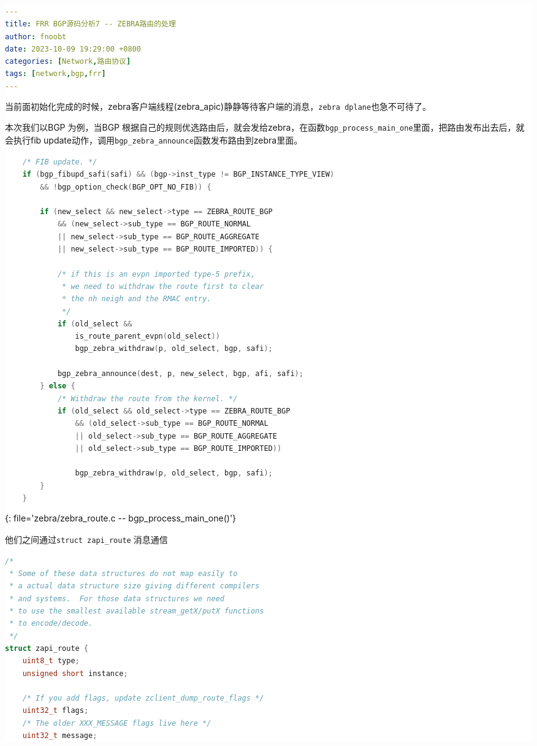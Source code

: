 ```yaml
---
title: FRR BGP源码分析7 -- ZEBRA路由的处理
author: fnoobt
date: 2023-10-09 19:29:00 +0800
categories: [Network,路由协议]
tags: [network,bgp,frr]
---
```


当前面初始化完成的时候，zebra客户端线程(zebra_apic)静静等待客户端的消息，`zebra dplane`也急不可待了。

本次我们以BGP 为例，当BGP 根据自己的规则优选路由后，就会发给zebra，在函数`bgp_process_main_one`里面，把路由发布出去后，就会执行fib update动作，调用`bgp_zebra_announce`函数发布路由到zebra里面。

```c
	/* FIB update. */
	if (bgp_fibupd_safi(safi) && (bgp->inst_type != BGP_INSTANCE_TYPE_VIEW)
	    && !bgp_option_check(BGP_OPT_NO_FIB)) {

		if (new_select && new_select->type == ZEBRA_ROUTE_BGP
		    && (new_select->sub_type == BGP_ROUTE_NORMAL
			|| new_select->sub_type == BGP_ROUTE_AGGREGATE
			|| new_select->sub_type == BGP_ROUTE_IMPORTED)) {

			/* if this is an evpn imported type-5 prefix,
			 * we need to withdraw the route first to clear
			 * the nh neigh and the RMAC entry.
			 */
			if (old_select &&
			    is_route_parent_evpn(old_select))
				bgp_zebra_withdraw(p, old_select, bgp, safi);

			bgp_zebra_announce(dest, p, new_select, bgp, afi, safi);
		} else {
			/* Withdraw the route from the kernel. */
			if (old_select && old_select->type == ZEBRA_ROUTE_BGP
			    && (old_select->sub_type == BGP_ROUTE_NORMAL
				|| old_select->sub_type == BGP_ROUTE_AGGREGATE
				|| old_select->sub_type == BGP_ROUTE_IMPORTED))

				bgp_zebra_withdraw(p, old_select, bgp, safi);
		}
	}
```
{: file='zebra/zebra_route.c -- bgp_process_main_one()'}

他们之间通过`struct zapi_route` 消息通信

```c
/*
 * Some of these data structures do not map easily to
 * a actual data structure size giving different compilers
 * and systems.  For those data structures we need
 * to use the smallest available stream_getX/putX functions
 * to encode/decode.
 */
struct zapi_route {
	uint8_t type;
	unsigned short instance;

	/* If you add flags, update zclient_dump_route_flags */
	uint32_t flags;
	/* The older XXX_MESSAGE flags live here */
	uint32_t message;

```